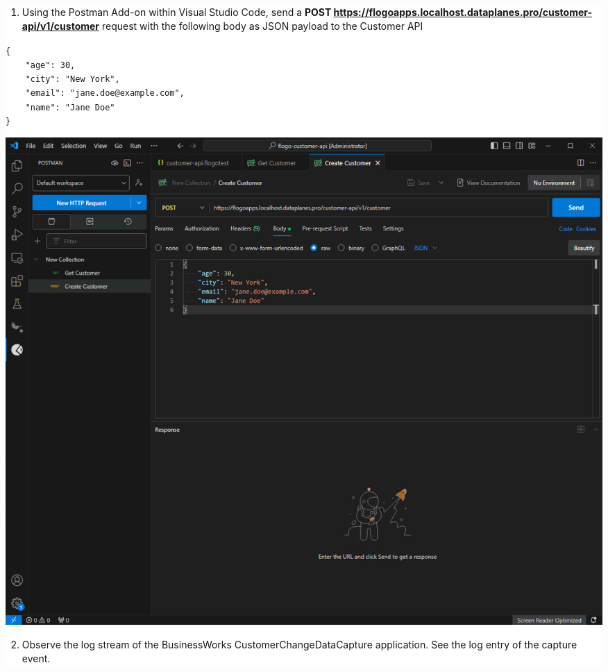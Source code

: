 
1. Using the Postman Add-on within Visual Studio Code, send a **POST https://flogoapps.localhost.dataplanes.pro/customer-api/v1/customer** request with the following body as JSON payload to the Customer API 

```
{
    "age": 30,
    "city": "New York",
    "email": "jane.doe@example.com",
    "name": "Jane Doe"
}
```

![](/images/Image_120.png)


2. Observe the log stream of the BusinessWorks CustomerChangeDataCapture application. See the log entry of the capture event. 
